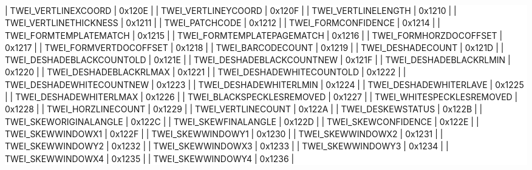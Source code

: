 | TWEI_VERTLINEXCOORD        | 0x120E |
| TWEI_VERTLINEYCOORD        | 0x120F |
| TWEI_VERTLINELENGTH        | 0x1210 |
| TWEI_VERTLINETHICKNESS     | 0x1211 |
| TWEI_PATCHCODE             | 0x1212 |
| TWEI_FORMCONFIDENCE        | 0x1214 |
| TWEI_FORMTEMPLATEMATCH     | 0x1215 |
| TWEI_FORMTEMPLATEPAGEMATCH | 0x1216 |
| TWEI_FORMHORZDOCOFFSET     | 0x1217 |
| TWEI_FORMVERTDOCOFFSET     | 0x1218 |
| TWEI_BARCODECOUNT          | 0x1219 |
| TWEI_DESHADECOUNT          | 0x121D |
| TWEI_DESHADEBLACKCOUNTOLD  | 0x121E |
| TWEI_DESHADEBLACKCOUNTNEW  | 0x121F |
| TWEI_DESHADEBLACKRLMIN     | 0x1220 |
| TWEI_DESHADEBLACKRLMAX     | 0x1221 |
| TWEI_DESHADEWHITECOUNTOLD  | 0x1222 |
| TWEI_DESHADEWHITECOUNTNEW  | 0x1223 |
| TWEI_DESHADEWHITERLMIN     | 0x1224 |
| TWEI_DESHADEWHITERLAVE     | 0x1225 |
| TWEI_DESHADEWHITERLMAX     | 0x1226 |
| TWEI_BLACKSPECKLESREMOVED  | 0x1227 |
| TWEI_WHITESPECKLESREMOVED  | 0x1228 |
| TWEI_HORZLINECOUNT         | 0x1229 |
| TWEI_VERTLINECOUNT         | 0x122A |
| TWEI_DESKEWSTATUS          | 0x122B |
| TWEI_SKEWORIGINALANGLE     | 0x122C |
| TWEI_SKEWFINALANGLE        | 0x122D |
| TWEI_SKEWCONFIDENCE        | 0x122E |
| TWEI_SKEWWINDOWX1          | 0x122F |
| TWEI_SKEWWINDOWY1          | 0x1230 |
| TWEI_SKEWWINDOWX2          | 0x1231 |
| TWEI_SKEWWINDOWY2          | 0x1232 |
| TWEI_SKEWWINDOWX3          | 0x1233 |
| TWEI_SKEWWINDOWY3          | 0x1234 |
| TWEI_SKEWWINDOWX4          | 0x1235 |
| TWEI_SKEWWINDOWY4          | 0x1236 |